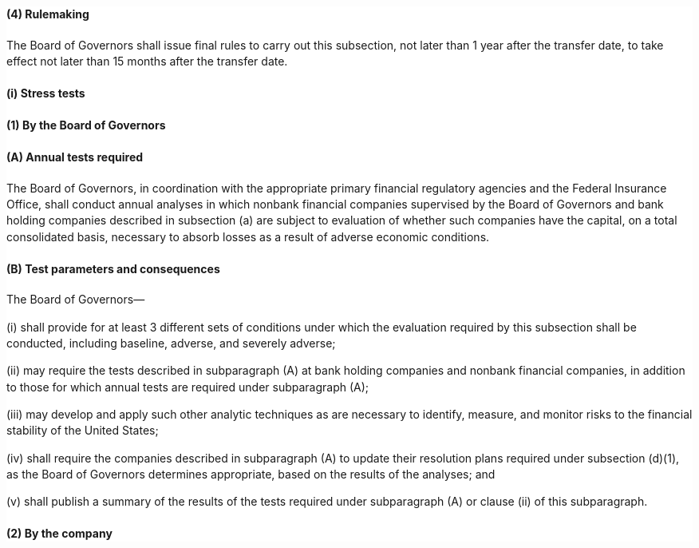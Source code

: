 []()

#### (4) Rulemaking ####

The Board of Governors shall issue final rules to carry out this subsection, not later than 1 year after the transfer date, to take effect not later than 15 months after the transfer date.

[]()

#### (i) Stress tests ####

[]()

#### (1) By the Board of Governors ####

[]()

#### (A) Annual tests required ####

The Board of Governors, in coordination with the appropriate primary financial regulatory agencies and the Federal Insurance Office, shall conduct annual analyses in which nonbank financial companies supervised by the Board of Governors and bank holding companies described in subsection (a) are subject to evaluation of whether such companies have the capital, on a total consolidated basis, necessary to absorb losses as a result of adverse economic conditions.

[]()

#### (B) Test parameters and consequences ####

The Board of Governors—

[]()

(i) shall provide for at least 3 different sets of conditions under which the evaluation required by this subsection shall be conducted, including baseline, adverse, and severely adverse;

[]()

(ii) may require the tests described in subparagraph (A) at bank holding companies and nonbank financial companies, in addition to those for which annual tests are required under subparagraph (A);

[]()

(iii) may develop and apply such other analytic techniques as are necessary to identify, measure, and monitor risks to the financial stability of the United States;

[]()

(iv) shall require the companies described in subparagraph (A) to update their resolution plans required under subsection (d)(1), as the Board of Governors determines appropriate, based on the results of the analyses; and

[]()

(v) shall publish a summary of the results of the tests required under subparagraph (A) or clause (ii) of this subparagraph.

[]()

#### (2) By the company ####
